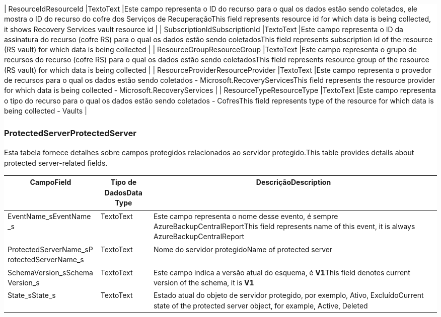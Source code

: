 | <span data-ttu-id="d3634-516">ResourceId</span><span class="sxs-lookup"><span data-stu-id="d3634-516">ResourceId</span></span> |<span data-ttu-id="d3634-517">Texto</span><span class="sxs-lookup"><span data-stu-id="d3634-517">Text</span></span> |<span data-ttu-id="d3634-518">Este campo representa o ID do recurso para o qual os dados estão sendo coletados, ele mostra o ID do recurso do cofre dos Serviços de Recuperação</span><span class="sxs-lookup"><span data-stu-id="d3634-518">This field represents resource id for which data is being collected, it shows Recovery Services vault resource id</span></span> |
| <span data-ttu-id="d3634-519">SubscriptionId</span><span class="sxs-lookup"><span data-stu-id="d3634-519">SubscriptionId</span></span> |<span data-ttu-id="d3634-520">Texto</span><span class="sxs-lookup"><span data-stu-id="d3634-520">Text</span></span> |<span data-ttu-id="d3634-521">Este campo representa o ID da assinatura do recurso (cofre RS) para o qual os dados estão sendo coletados</span><span class="sxs-lookup"><span data-stu-id="d3634-521">This field represents subscription id of the resource (RS vault) for which data is being collected</span></span> |
| <span data-ttu-id="d3634-522">ResourceGroup</span><span class="sxs-lookup"><span data-stu-id="d3634-522">ResourceGroup</span></span> |<span data-ttu-id="d3634-523">Texto</span><span class="sxs-lookup"><span data-stu-id="d3634-523">Text</span></span> |<span data-ttu-id="d3634-524">Este campo representa o grupo de recursos do recurso (cofre RS) para o qual os dados estão sendo coletados</span><span class="sxs-lookup"><span data-stu-id="d3634-524">This field represents resource group of the resource (RS vault) for which data is being collected</span></span> |
| <span data-ttu-id="d3634-525">ResourceProvider</span><span class="sxs-lookup"><span data-stu-id="d3634-525">ResourceProvider</span></span> |<span data-ttu-id="d3634-526">Texto</span><span class="sxs-lookup"><span data-stu-id="d3634-526">Text</span></span> |<span data-ttu-id="d3634-527">Este campo representa o provedor de recursos para o qual os dados estão sendo coletados - Microsoft.RecoveryServices</span><span class="sxs-lookup"><span data-stu-id="d3634-527">This field represents the resource provider for which data is being collected - Microsoft.RecoveryServices</span></span> |
| <span data-ttu-id="d3634-528">ResourceType</span><span class="sxs-lookup"><span data-stu-id="d3634-528">ResourceType</span></span> |<span data-ttu-id="d3634-529">Texto</span><span class="sxs-lookup"><span data-stu-id="d3634-529">Text</span></span> |<span data-ttu-id="d3634-530">Este campo representa o tipo do recurso para o qual os dados estão sendo coletados - Cofres</span><span class="sxs-lookup"><span data-stu-id="d3634-530">This field represents type of the resource for which data is being collected - Vaults</span></span> |

### <a name="protectedserver"></a><span data-ttu-id="d3634-531">ProtectedServer</span><span class="sxs-lookup"><span data-stu-id="d3634-531">ProtectedServer</span></span>
<span data-ttu-id="d3634-532">Esta tabela fornece detalhes sobre campos protegidos relacionados ao servidor protegido.</span><span class="sxs-lookup"><span data-stu-id="d3634-532">This table provides details about protected server-related fields.</span></span>

| <span data-ttu-id="d3634-533">Campo</span><span class="sxs-lookup"><span data-stu-id="d3634-533">Field</span></span> | <span data-ttu-id="d3634-534">Tipo de Dados</span><span class="sxs-lookup"><span data-stu-id="d3634-534">Data Type</span></span> | <span data-ttu-id="d3634-535">Descrição</span><span class="sxs-lookup"><span data-stu-id="d3634-535">Description</span></span> |
| --- | --- | --- |
| <span data-ttu-id="d3634-536">EventName_s</span><span class="sxs-lookup"><span data-stu-id="d3634-536">EventName_s</span></span> |<span data-ttu-id="d3634-537">Texto</span><span class="sxs-lookup"><span data-stu-id="d3634-537">Text</span></span> |<span data-ttu-id="d3634-538">Este campo representa o nome desse evento, é sempre AzureBackupCentralReport</span><span class="sxs-lookup"><span data-stu-id="d3634-538">This field represents name of this event, it is always AzureBackupCentralReport</span></span> |
| <span data-ttu-id="d3634-539">ProtectedServerName_s</span><span class="sxs-lookup"><span data-stu-id="d3634-539">ProtectedServerName_s</span></span> |<span data-ttu-id="d3634-540">Texto</span><span class="sxs-lookup"><span data-stu-id="d3634-540">Text</span></span> |<span data-ttu-id="d3634-541">Nome do servidor protegido</span><span class="sxs-lookup"><span data-stu-id="d3634-541">Name of protected server</span></span> |
| <span data-ttu-id="d3634-542">SchemaVersion_s</span><span class="sxs-lookup"><span data-stu-id="d3634-542">SchemaVersion_s</span></span> |<span data-ttu-id="d3634-543">Texto</span><span class="sxs-lookup"><span data-stu-id="d3634-543">Text</span></span> |<span data-ttu-id="d3634-544">Este campo indica a versão atual do esquema, é **V1**</span><span class="sxs-lookup"><span data-stu-id="d3634-544">This field denotes current version of the schema, it is **V1**</span></span> |
| <span data-ttu-id="d3634-545">State_s</span><span class="sxs-lookup"><span data-stu-id="d3634-545">State_s</span></span> |<span data-ttu-id="d3634-546">Texto</span><span class="sxs-lookup"><span data-stu-id="d3634-546">Text</span></span> |<span data-ttu-id="d3634-547">Estado atual do objeto de servidor protegido, por exemplo, Ativo, Excluído</span><span class="sxs-lookup"><span data-stu-id="d3634-547">Current state of the protected server object, for example, Active, Deleted</span></span> |